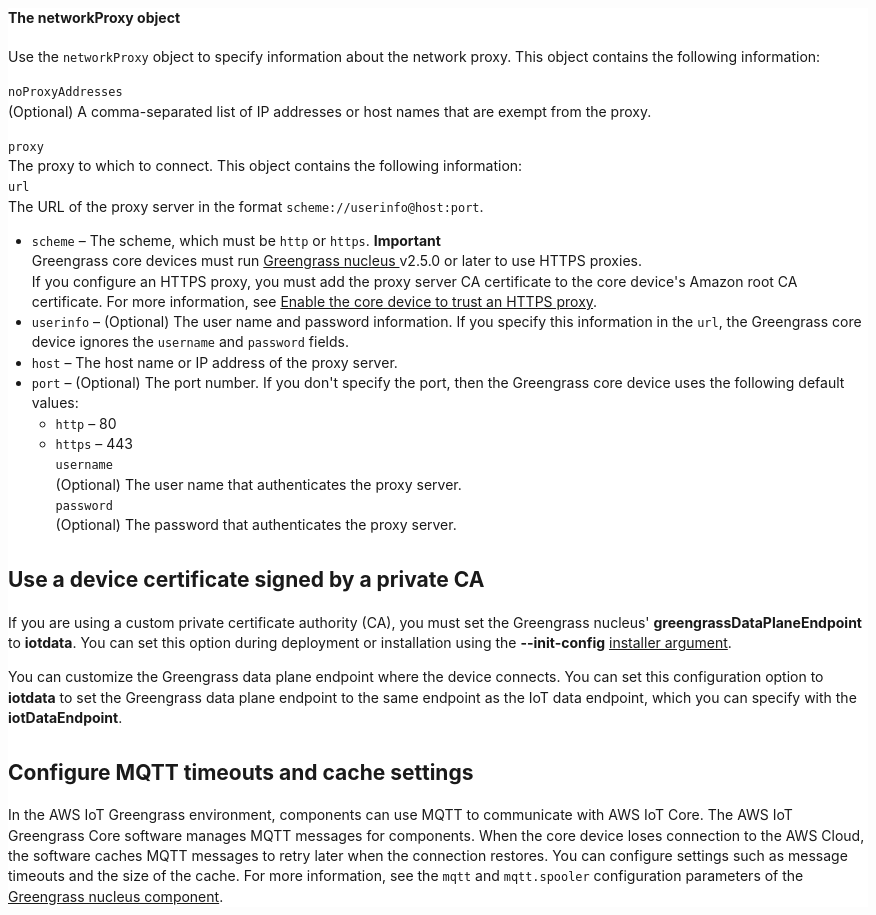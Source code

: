 
#### The networkProxy object<a name="network-proxy-object"></a>

Use the `networkProxy` object to specify information about the network proxy\. This object contains the following information:

`noProxyAddresses`  
\(Optional\) A comma\-separated list of IP addresses or host names that are exempt from the proxy\.

`proxy`  
The proxy to which to connect\. This object contains the following information:    
`url`  
The URL of the proxy server in the format `scheme://userinfo@host:port`\.  <a name="nucleus-component-configuration-proxy-url-segments"></a>
+ `scheme` – The scheme, which must be `http` or `https`\.
**Important**  
<a name="https-proxy-greengrass-nucleus-requirement"></a>Greengrass core devices must run [Greengrass nucleus ](greengrass-nucleus-component.md) v2\.5\.0 or later to use HTTPS proxies\.  
If you configure an HTTPS proxy, you must add the proxy server CA certificate to the core device's Amazon root CA certificate\. For more information, see [Enable the core device to trust an HTTPS proxy](#https-proxy-certificate-trust)\.
+ `userinfo` – \(Optional\) The user name and password information\. If you specify this information in the `url`, the Greengrass core device ignores the `username` and `password` fields\.
+ `host` – The host name or IP address of the proxy server\.
+ `port` – \(Optional\) The port number\. If you don't specify the port, then the Greengrass core device uses the following default values:
  + `http` – 80
  + `https` – 443  
`username`  
\(Optional\) The user name that authenticates the proxy server\.  
`password`  
\(Optional\) The password that authenticates the proxy server\.

## Use a device certificate signed by a private CA<a name="configure-nucleus-private-ca"></a>

If you are using a custom private certificate authority \(CA\), you must set the Greengrass nucleus' **greengrassDataPlaneEndpoint** to **iotdata**\. You can set this option during deployment or installation using the **\-\-init\-config** [installer argument](configure-installer.md)\.

You can customize the Greengrass data plane endpoint where the device connects\. You can set this configuration option to **iotdata** to set the Greengrass data plane endpoint to the same endpoint as the IoT data endpoint, which you can specify with the **iotDataEndpoint**\.

## Configure MQTT timeouts and cache settings<a name="configure-mqtt"></a>

In the AWS IoT Greengrass environment, components can use MQTT to communicate with AWS IoT Core\. The AWS IoT Greengrass Core software manages MQTT messages for components\. When the core device loses connection to the AWS Cloud, the software caches MQTT messages to retry later when the connection restores\. You can configure settings such as message timeouts and the size of the cache\. For more information, see the `mqtt` and `mqtt.spooler` configuration parameters of the [Greengrass nucleus component](greengrass-nucleus-component.md)\.
